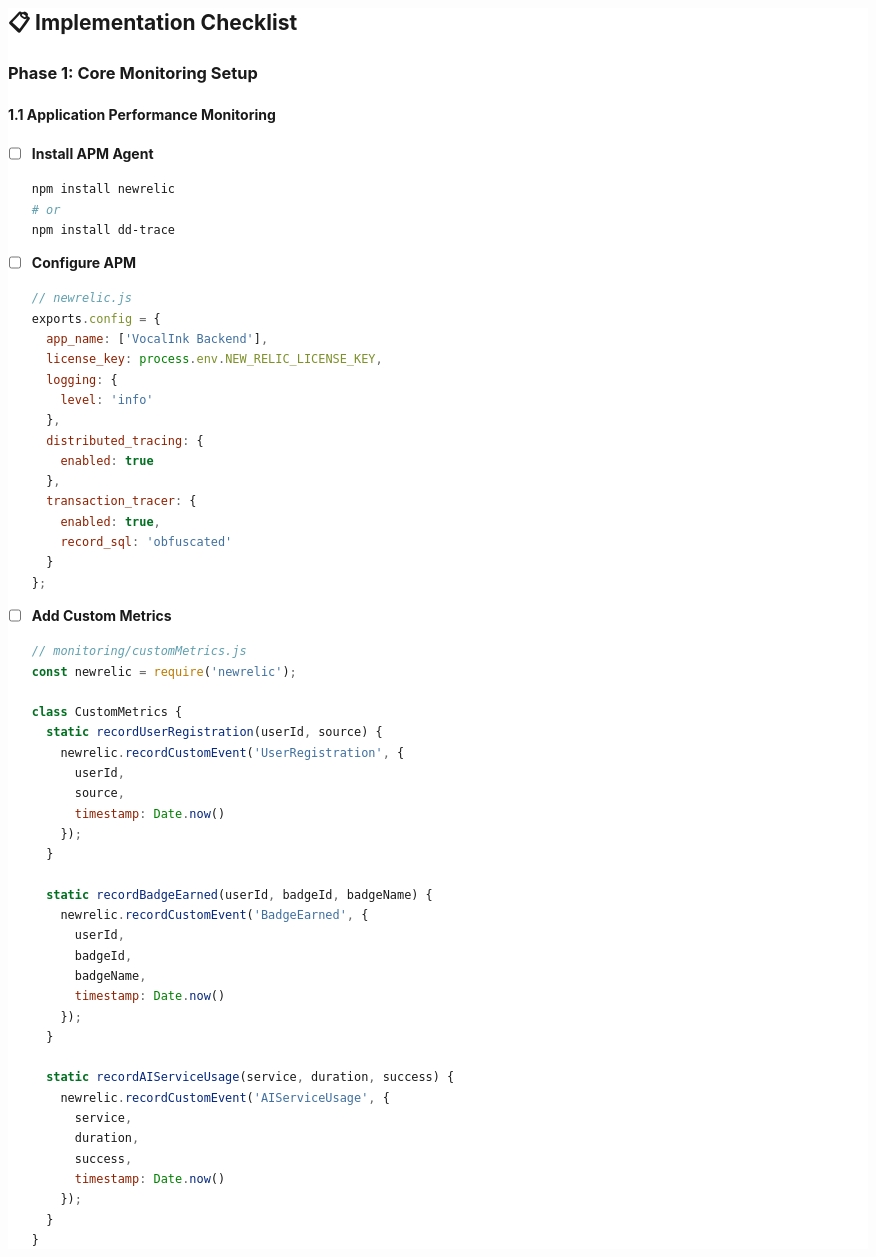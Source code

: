 
## 📋 Implementation Checklist

### **Phase 1: Core Monitoring Setup**

#### **1.1 Application Performance Monitoring**
- [ ] **Install APM Agent**
  ```bash
  npm install newrelic
  # or
  npm install dd-trace
  ```

- [ ] **Configure APM**
  ```javascript
  // newrelic.js
  exports.config = {
    app_name: ['VocalInk Backend'],
    license_key: process.env.NEW_RELIC_LICENSE_KEY,
    logging: {
      level: 'info'
    },
    distributed_tracing: {
      enabled: true
    },
    transaction_tracer: {
      enabled: true,
      record_sql: 'obfuscated'
    }
  };
  ```

- [ ] **Add Custom Metrics**
  ```javascript
  // monitoring/customMetrics.js
  const newrelic = require('newrelic');

  class CustomMetrics {
    static recordUserRegistration(userId, source) {
      newrelic.recordCustomEvent('UserRegistration', {
        userId,
        source,
        timestamp: Date.now()
      });
    }

    static recordBadgeEarned(userId, badgeId, badgeName) {
      newrelic.recordCustomEvent('BadgeEarned', {
        userId,
        badgeId,
        badgeName,
        timestamp: Date.now()
      });
    }

    static recordAIServiceUsage(service, duration, success) {
      newrelic.recordCustomEvent('AIServiceUsage', {
        service,
        duration,
        success,
        timestamp: Date.now()
      });
    }
  }
  ```